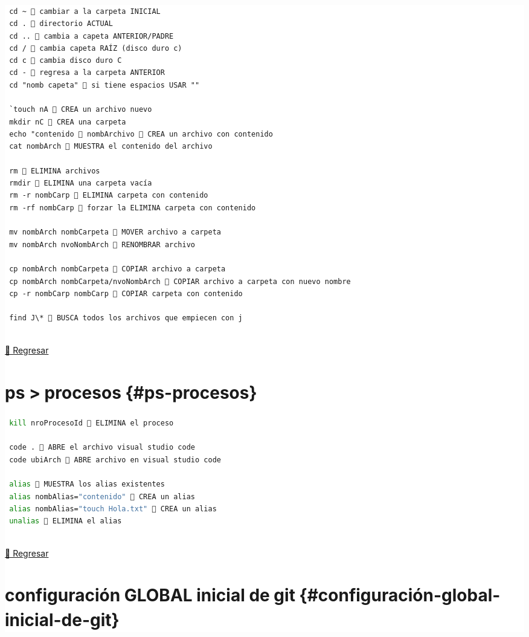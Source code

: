 ```
 cd ~ 🔸 cambiar a la carpeta INICIAL
 cd . 🔸 directorio ACTUAL
 cd .. 🔸 cambia a capeta ANTERIOR/PADRE
 cd / 🔸 cambia capeta RAÍZ (disco duro c)
 cd c 🔸 cambia disco duro C
 cd - 🔸 regresa a la carpeta ANTERIOR
 cd "nomb capeta" 🔸 si tiene espacios USAR ""

 `touch nA 🔸 CREA un archivo nuevo
 mkdir nC 🔸 CREA una carpeta
 echo "contenido 🔸 nombArchivo 🔸 CREA un archivo con contenido
 cat nombArch 🔸 MUESTRA el contenido del archivo

 rm 🔸 ELIMINA archivos
 rmdir 🔸 ELIMINA una carpeta vacía
 rm -r nombCarp 🔸 ELIMINA carpeta con contenido
 rm -rf nombCarp 🔸 forzar la ELIMINA carpeta con contenido

 mv nombArch nombCarpeta 🔸 MOVER archivo a carpeta
 mv nombArch nvoNombArch 🔸 RENOMBRAR archivo

 cp nombArch nombCarpeta 🔸 COPIAR archivo a carpeta
 cp nombArch nombCarpeta/nvoNombArch 🔸 COPIAR archivo a carpeta con nuevo nombre
 cp -r nombCarp nombCarp 🔸 COPIAR carpeta con contenido

 find J\* 🔸 BUSCA todos los archivos que empiecen con j
```

[\
🔼 Regresar](#temas)

# ps > procesos {#ps-procesos}

```bash
 kill nroProcesoId 🔸 ELIMINA el proceso

 code . 🔸 ABRE el archivo visual studio code
 code ubiArch 🔸 ABRE archivo en visual studio code

 alias 🔸 MUESTRA los alias existentes
 alias nombAlias="contenido" 🔸 CREA un alias
 alias nombAlias="touch Hola.txt" 🔸 CREA un alias
 unalias 🔸 ELIMINA el alias
```

[\
🔼 Regresar](#temas)

# configuración GLOBAL inicial de git {#configuración-global-inicial-de-git}
